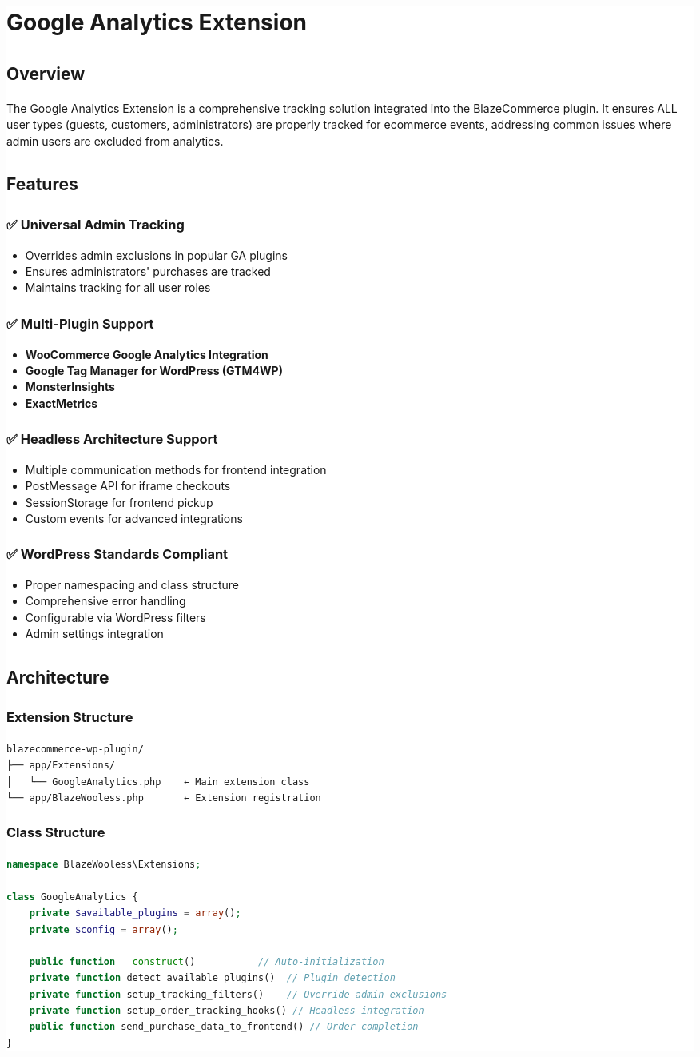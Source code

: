 # Google Analytics Extension

## Overview

The Google Analytics Extension is a comprehensive tracking solution integrated into the BlazeCommerce plugin. It ensures ALL user types (guests, customers, administrators) are properly tracked for ecommerce events, addressing common issues where admin users are excluded from analytics.

## Features

### ✅ **Universal Admin Tracking**
- Overrides admin exclusions in popular GA plugins
- Ensures administrators' purchases are tracked
- Maintains tracking for all user roles

### ✅ **Multi-Plugin Support**
- **WooCommerce Google Analytics Integration**
- **Google Tag Manager for WordPress (GTM4WP)**
- **MonsterInsights**
- **ExactMetrics**

### ✅ **Headless Architecture Support**
- Multiple communication methods for frontend integration
- PostMessage API for iframe checkouts
- SessionStorage for frontend pickup
- Custom events for advanced integrations

### ✅ **WordPress Standards Compliant**
- Proper namespacing and class structure
- Comprehensive error handling
- Configurable via WordPress filters
- Admin settings integration

## Architecture

### Extension Structure
```
blazecommerce-wp-plugin/
├── app/Extensions/
│   └── GoogleAnalytics.php    ← Main extension class
└── app/BlazeWooless.php       ← Extension registration
```

### Class Structure
```php
namespace BlazeWooless\Extensions;

class GoogleAnalytics {
    private $available_plugins = array();
    private $config = array();
    
    public function __construct()           // Auto-initialization
    private function detect_available_plugins()  // Plugin detection
    private function setup_tracking_filters()    // Override admin exclusions
    private function setup_order_tracking_hooks() // Headless integration
    public function send_purchase_data_to_frontend() // Order completion
}
```
